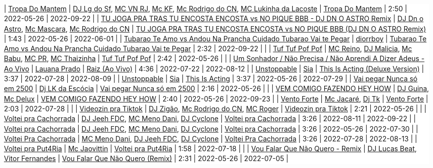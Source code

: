 | [Tropa Do Mantem](https://open.spotify.com/track/4CgdMS61cyaH5zBFTEWf92) | [DJ Lg do Sf](https://open.spotify.com/artist/72ipMVQcFmP8kVnlHbcV3q), [MC VN RJ](https://open.spotify.com/artist/1D3mXH19FJxGz3Iq9gaXYT), [Mc KF](https://open.spotify.com/artist/2zaQ4hz4xLgGGtABoUS8kf), [Mc Rodrigo do CN](https://open.spotify.com/artist/54bV1pHNm5h5EcEgMis1RC), [MC Lukinha da Lacoste](https://open.spotify.com/artist/3Cl8tWzrvcZmN1sr375Y30) | [Tropa Do Mantem](https://open.spotify.com/album/4aa0kNJS3lsyKEktBgs2Z9) | 2:50 | 2022-05-26 | 2022-09-22 |
| [TU JOGA PRA TRAS TU ENCOSTA ENCOSTA vs NO PIQUE BBB \- DJ DN O ASTRO Remix](https://open.spotify.com/track/40ZZ1ZlfyNuDHgzjlxiTHC) | [DJ Dn o Astro](https://open.spotify.com/artist/1lqKo9SkOrpKcnxQlEYqeb), [Mc Mascara](https://open.spotify.com/artist/1hZn47PkkXSDml6ablUn1t), [Mc Rodrigo do CN](https://open.spotify.com/artist/54bV1pHNm5h5EcEgMis1RC) | [TU JOGA PRA TRAS TU ENCOSTA ENCOSTA vs NO PIQUE BBB \(DJ DN O ASTRO Remix\)](https://open.spotify.com/album/0w4hxUsI0uBLB7xJYG7P0o) | 1:43 | 2022-05-26 | 2022-06-01 |
| [Tubarao Te Amo vs Andou Na Prancha Cuidado Tubarao Vai te Pegar](https://open.spotify.com/track/20AZdKe5RIGArK9rjqwcAg) | [diorrboy](https://open.spotify.com/artist/1txNI43n0I4SIvKeOEfM7g) | [Tubarao Te Amo vs Andou Na Prancha Cuidado Tubarao Vai te Pegar](https://open.spotify.com/album/1srwuY94jh8m6OYYCbA1Dv) | 2:32 | 2022-09-22 |  |
| [Tuf Tuf Pof Pof](https://open.spotify.com/track/5IgFVuxghOxiIYRnjUsqi1) | [MC Reino](https://open.spotify.com/artist/5VYxsvivVgcLrPjgLUFRG1), [DJ Malicia](https://open.spotify.com/artist/3gNtJCqmFD4p27qCQiQWvW), [Mc Babu](https://open.spotify.com/artist/7oeudIVqIvznvUPrvivH5W), [MC PR](https://open.spotify.com/artist/0Vxqvpm9tpZcz6d4egDtjX), [MC Thaizinha](https://open.spotify.com/artist/5O30nI9WzhHuxqFZqReBQu) | [Tuf Tuf Pof Pof](https://open.spotify.com/album/4h7QfGIwKtRwi3KZ27LVdj) | 2:42 | 2022-05-26 |  |
| [Um Sonhador / Não Precisa / Não Aprendi A Dizer Adeus \- Ao Vivo](https://open.spotify.com/track/42cdiwjkfYVjI8JtAQwsG5) | [Lauana Prado](https://open.spotify.com/artist/6TYimByryGphZCtwYopH0y) | [Raiz \(Ao Vivo\)](https://open.spotify.com/album/6Ih58tG6tjs31HTfEUVwUL) | 4:36 | 2022-07-22 | 2022-08-12 |
| [Unstoppable](https://open.spotify.com/track/1yvMUkIOTeUNtNWlWRgANS) | [Sia](https://open.spotify.com/artist/5WUlDfRSoLAfcVSX1WnrxN) | [This Is Acting \(Deluxe Version\)](https://open.spotify.com/album/2eV6DIPDnGl1idcjww6xyX) | 3:37 | 2022-07-28 | 2022-08-09 |
| [Unstoppable](https://open.spotify.com/track/2J2Z1SkXYghSajLibnQHOa) | [Sia](https://open.spotify.com/artist/5WUlDfRSoLAfcVSX1WnrxN) | [This Is Acting](https://open.spotify.com/album/77jAfTh3KH9K2reMOmTgOh) | 3:37 | 2022-05-26 | 2022-07-29 |
| [Vai pegar Nunca só em 2500](https://open.spotify.com/track/3VBTqi0DLEYx2iPZVzyrrF) | [Dj LK da Escócia](https://open.spotify.com/artist/6WIjKbyqeO9MkfNMFJsF50) | [Vai pegar Nunca só em 2500](https://open.spotify.com/album/16yLUCBXOzR32tqmPKYTzK) | 2:16 | 2022-05-26 |  |
| [VEM COMIGO FAZENDO HEY HOW](https://open.spotify.com/track/3cp9OkYFbnMUSo39R9TSrZ) | [DJ Guina](https://open.spotify.com/artist/5fCHotgAd9p3j9evxovskc), [Mc Delux](https://open.spotify.com/artist/3l4fsEzoeabsET7ddv0lZW) | [VEM COMIGO FAZENDO HEY HOW](https://open.spotify.com/album/4UMUQgGcD7bAsKl9rPU0nL) | 2:40 | 2022-05-26 | 2022-09-23 |
| [Vento Forte](https://open.spotify.com/track/5PSkF3QpVMlAx8U5Inxj39) | [Mc Jacaré](https://open.spotify.com/artist/6qrqAYlS6lUj2BVXax7SZW), [Dj Tk](https://open.spotify.com/artist/0mfeoleda752Uj4JbEZDIN) | [Vento Forte](https://open.spotify.com/album/6eqgOX2XCH1I0LdJIMtMtT) | 2:03 | 2022-07-28 |  |
| [Videozin pra Tiktok](https://open.spotify.com/track/0IU0HtCAk6AXO5BqWW4lwy) | [DJ Zigão](https://open.spotify.com/artist/7t0BSQtRRdLyO3VseiGBBy), [Mc Rodrigo do CN](https://open.spotify.com/artist/54bV1pHNm5h5EcEgMis1RC), [MC Roger](https://open.spotify.com/artist/6QiUH0jJVJUdnte0jX1Wzj) | [Videozin pra Tiktok](https://open.spotify.com/album/7eypky4JCgx0P4T2Oka3ce) | 2:21 | 2022-05-26 |  |
| [Voltei pra Cachorrada](https://open.spotify.com/track/1yDct8mBgo25FwphztHzBK) | [DJ Jeeh FDC](https://open.spotify.com/artist/5lal0BjsooQ7ON4t7B73bp), [MC Meno Dani](https://open.spotify.com/artist/3LqcLDGw41dRZKsM51H9GI), [DJ Cyclone](https://open.spotify.com/artist/4o2hAURyVlQ8suw1KDz6gi) | [Voltei pra Cachorrada](https://open.spotify.com/album/1GJpHpIn2jwo7Bo5eGd2f7) | 3:26 | 2022-08-11 | 2022-09-22 |
| [Voltei pra Cachorrada](https://open.spotify.com/track/3bJ4nTkTXMYpYgM7zoUqPY) | [DJ Jeeh FDC](https://open.spotify.com/artist/5lal0BjsooQ7ON4t7B73bp), [MC Meno Dani](https://open.spotify.com/artist/3LqcLDGw41dRZKsM51H9GI), [DJ Cyclone](https://open.spotify.com/artist/4o2hAURyVlQ8suw1KDz6gi) | [Voltei pra Cachorrada](https://open.spotify.com/album/0tNsjTh1mnsApOzQe9CBEc) | 3:26 | 2022-05-26 | 2022-07-30 |
| [Voltei Pra Cachorrada](https://open.spotify.com/track/3fRvT5duPFMwQ6MiXVIA36) | [MC Meno Dani](https://open.spotify.com/artist/3LqcLDGw41dRZKsM51H9GI), [DJ Jeeh FDC](https://open.spotify.com/artist/5lal0BjsooQ7ON4t7B73bp), [DJ Cyclone](https://open.spotify.com/artist/4o2hAURyVlQ8suw1KDz6gi) | [Voltei Pra Cachorrada](https://open.spotify.com/album/4yH4u8yBTw52klnu7mhALX) | 3:26 | 2022-07-28 | 2022-08-13 |
| [Voltei pra Put4Ria](https://open.spotify.com/track/724pvVQHyko3mId2lLWQJ9) | [Mc Jaovittin](https://open.spotify.com/artist/05E23554F57Qsq97Ii8o2f) | [Voltei pra Put4Ria](https://open.spotify.com/album/67RQHtXdCKzTTzy1Sa9ZuB) | 1:58 | 2022-07-18 |  |
| [Vou Falar Que Não Quero \- Remix](https://open.spotify.com/track/0YluTOlBctnpHPABgFSXEw) | [DJ Lucas Beat](https://open.spotify.com/artist/2zWqENF4cnsd1nLmraG9IE), [Vitor Fernandes](https://open.spotify.com/artist/3TJGVUkSJzk5ZPixMFczZX) | [Vou Falar Que Não Quero \(Remix\)](https://open.spotify.com/album/6eh4MYSvuU5bKcIPcFrFHm) | 2:31 | 2022-05-26 | 2022-07-05 |